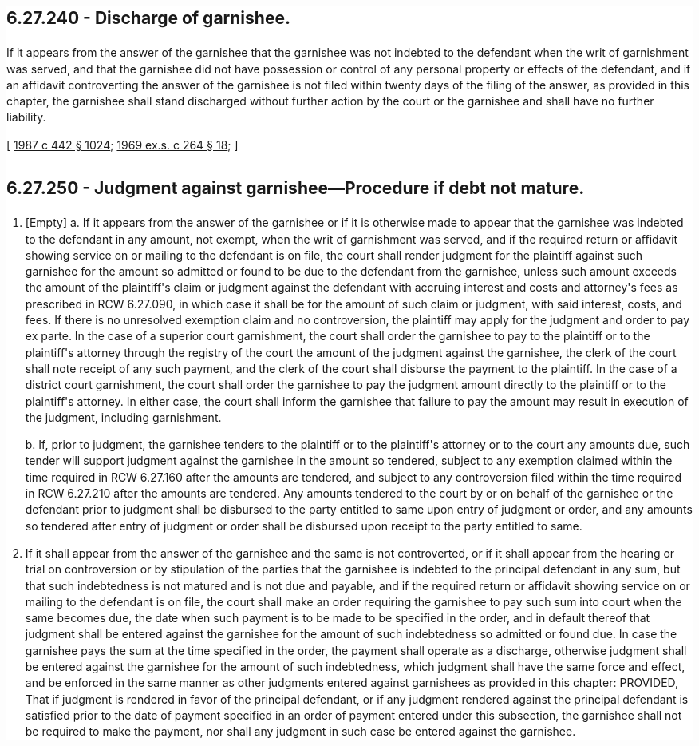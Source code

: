## 6.27.240 - Discharge of garnishee.
If it appears from the answer of the garnishee that the garnishee was not indebted to the defendant when the writ of garnishment was served, and that the garnishee did not have possession or control of any personal property or effects of the defendant, and if an affidavit controverting the answer of the garnishee is not filed within twenty days of the filing of the answer, as provided in this chapter, the garnishee shall stand discharged without further action by the court or the garnishee and shall have no further liability.

\[ [1987 c 442 § 1024](http://leg.wa.gov/CodeReviser/documents/sessionlaw/1987c442.pdf?cite=1987%20c%20442%20§%201024); [1969 ex.s. c 264 § 18](http://leg.wa.gov/CodeReviser/documents/sessionlaw/1969ex1c264.pdf?cite=1969%20ex.s.%20c%20264%20§%2018); \]

## 6.27.250 - Judgment against garnishee—Procedure if debt not mature.
1. [Empty]
    a. If it appears from the answer of the garnishee or if it is otherwise made to appear that the garnishee was indebted to the defendant in any amount, not exempt, when the writ of garnishment was served, and if the required return or affidavit showing service on or mailing to the defendant is on file, the court shall render judgment for the plaintiff against such garnishee for the amount so admitted or found to be due to the defendant from the garnishee, unless such amount exceeds the amount of the plaintiff's claim or judgment against the defendant with accruing interest and costs and attorney's fees as prescribed in RCW 6.27.090, in which case it shall be for the amount of such claim or judgment, with said interest, costs, and fees. If there is no unresolved exemption claim and no controversion, the plaintiff may apply for the judgment and order to pay ex parte. In the case of a superior court garnishment, the court shall order the garnishee to pay to the plaintiff or to the plaintiff's attorney through the registry of the court the amount of the judgment against the garnishee, the clerk of the court shall note receipt of any such payment, and the clerk of the court shall disburse the payment to the plaintiff. In the case of a district court garnishment, the court shall order the garnishee to pay the judgment amount directly to the plaintiff or to the plaintiff's attorney. In either case, the court shall inform the garnishee that failure to pay the amount may result in execution of the judgment, including garnishment.

    b. If, prior to judgment, the garnishee tenders to the plaintiff or to the plaintiff's attorney or to the court any amounts due, such tender will support judgment against the garnishee in the amount so tendered, subject to any exemption claimed within the time required in RCW 6.27.160 after the amounts are tendered, and subject to any controversion filed within the time required in RCW 6.27.210 after the amounts are tendered. Any amounts tendered to the court by or on behalf of the garnishee or the defendant prior to judgment shall be disbursed to the party entitled to same upon entry of judgment or order, and any amounts so tendered after entry of judgment or order shall be disbursed upon receipt to the party entitled to same.

2. If it shall appear from the answer of the garnishee and the same is not controverted, or if it shall appear from the hearing or trial on controversion or by stipulation of the parties that the garnishee is indebted to the principal defendant in any sum, but that such indebtedness is not matured and is not due and payable, and if the required return or affidavit showing service on or mailing to the defendant is on file, the court shall make an order requiring the garnishee to pay such sum into court when the same becomes due, the date when such payment is to be made to be specified in the order, and in default thereof that judgment shall be entered against the garnishee for the amount of such indebtedness so admitted or found due. In case the garnishee pays the sum at the time specified in the order, the payment shall operate as a discharge, otherwise judgment shall be entered against the garnishee for the amount of such indebtedness, which judgment shall have the same force and effect, and be enforced in the same manner as other judgments entered against garnishees as provided in this chapter: PROVIDED, That if judgment is rendered in favor of the principal defendant, or if any judgment rendered against the principal defendant is satisfied prior to the date of payment specified in an order of payment entered under this subsection, the garnishee shall not be required to make the payment, nor shall any judgment in such case be entered against the garnishee.
